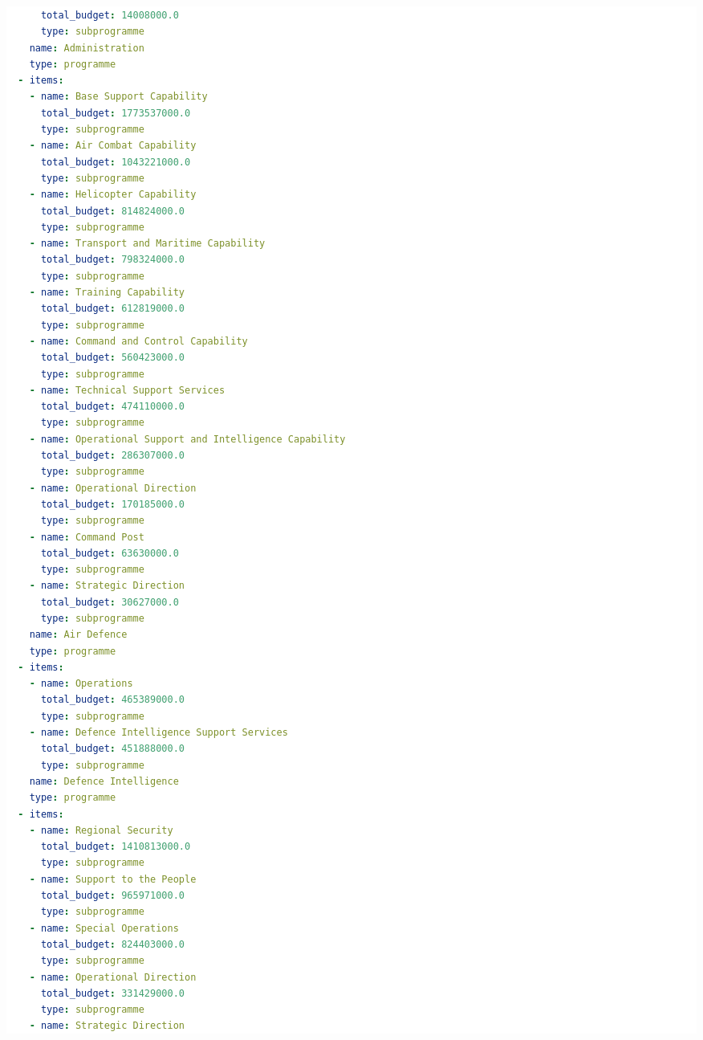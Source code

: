 ```yaml
      total_budget: 14008000.0
      type: subprogramme
    name: Administration
    type: programme
  - items:
    - name: Base Support Capability
      total_budget: 1773537000.0
      type: subprogramme
    - name: Air Combat Capability
      total_budget: 1043221000.0
      type: subprogramme
    - name: Helicopter Capability
      total_budget: 814824000.0
      type: subprogramme
    - name: Transport and Maritime Capability
      total_budget: 798324000.0
      type: subprogramme
    - name: Training Capability
      total_budget: 612819000.0
      type: subprogramme
    - name: Command and Control Capability
      total_budget: 560423000.0
      type: subprogramme
    - name: Technical Support Services
      total_budget: 474110000.0
      type: subprogramme
    - name: Operational Support and Intelligence Capability
      total_budget: 286307000.0
      type: subprogramme
    - name: Operational Direction
      total_budget: 170185000.0
      type: subprogramme
    - name: Command Post
      total_budget: 63630000.0
      type: subprogramme
    - name: Strategic Direction
      total_budget: 30627000.0
      type: subprogramme
    name: Air Defence
    type: programme
  - items:
    - name: Operations
      total_budget: 465389000.0
      type: subprogramme
    - name: Defence Intelligence Support Services
      total_budget: 451888000.0
      type: subprogramme
    name: Defence Intelligence
    type: programme
  - items:
    - name: Regional Security
      total_budget: 1410813000.0
      type: subprogramme
    - name: Support to the People
      total_budget: 965971000.0
      type: subprogramme
    - name: Special Operations
      total_budget: 824403000.0
      type: subprogramme
    - name: Operational Direction
      total_budget: 331429000.0
      type: subprogramme
    - name: Strategic Direction
```